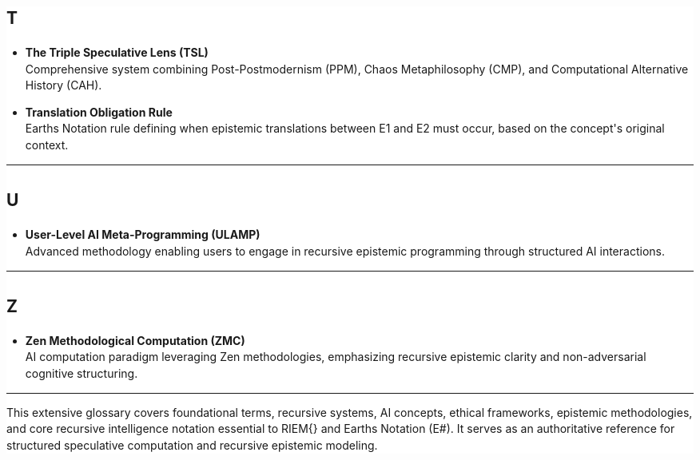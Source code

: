 
## T
- **The Triple Speculative Lens (TSL)**  
  Comprehensive system combining Post-Postmodernism (PPM), Chaos Metaphilosophy (CMP), and Computational Alternative History (CAH).

- **Translation Obligation Rule**  
  Earths Notation rule defining when epistemic translations between E1 and E2 must occur, based on the concept's original context.

---

## U
- **User-Level AI Meta-Programming (ULAMP)**  
  Advanced methodology enabling users to engage in recursive epistemic programming through structured AI interactions.

---

## Z
- **Zen Methodological Computation (ZMC)**  
  AI computation paradigm leveraging Zen methodologies, emphasizing recursive epistemic clarity and non-adversarial cognitive structuring.

---

This extensive glossary covers foundational terms, recursive systems, AI concepts, ethical frameworks, epistemic methodologies, and core recursive intelligence notation essential to RIEM{} and Earths Notation (E#). It serves as an authoritative reference for structured speculative computation and recursive epistemic modeling.
